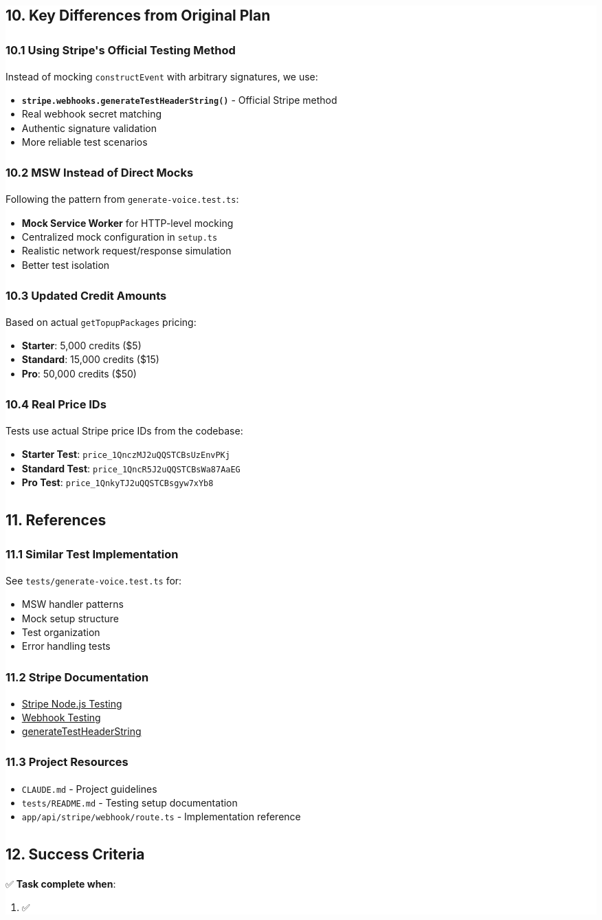 ## 10. Key Differences from Original Plan

### 10.1 Using Stripe's Official Testing Method

Instead of mocking `constructEvent` with arbitrary signatures, we use:
- **`stripe.webhooks.generateTestHeaderString()`** - Official Stripe method
- Real webhook secret matching
- Authentic signature validation
- More reliable test scenarios

### 10.2 MSW Instead of Direct Mocks

Following the pattern from `generate-voice.test.ts`:
- **Mock Service Worker** for HTTP-level mocking
- Centralized mock configuration in `setup.ts`
- Realistic network request/response simulation
- Better test isolation

### 10.3 Updated Credit Amounts

Based on actual `getTopupPackages` pricing:
- **Starter**: 5,000 credits ($5)
- **Standard**: 15,000 credits ($15)
- **Pro**: 50,000 credits ($50)

### 10.4 Real Price IDs

Tests use actual Stripe price IDs from the codebase:
- **Starter Test**: `price_1QnczMJ2uQQSTCBsUzEnvPKj`
- **Standard Test**: `price_1QncR5J2uQQSTCBsWa87AaEG`
- **Pro Test**: `price_1QnkyTJ2uQQSTCBsgyw7xYb8`

## 11. References

### 11.1 Similar Test Implementation
See `tests/generate-voice.test.ts` for:
- MSW handler patterns
- Mock setup structure
- Test organization
- Error handling tests

### 11.2 Stripe Documentation
- [Stripe Node.js Testing](https://stripe.com/docs/testing)
- [Webhook Testing](https://stripe.com/docs/webhooks/test)
- [generateTestHeaderString](https://github.com/stripe/stripe-node#webhook-signing)

### 11.3 Project Resources
- `CLAUDE.md` - Project guidelines
- `tests/README.md` - Testing setup documentation
- `app/api/stripe/webhook/route.ts` - Implementation reference

## 12. Success Criteria

✅ **Task complete when**:

1. ✅